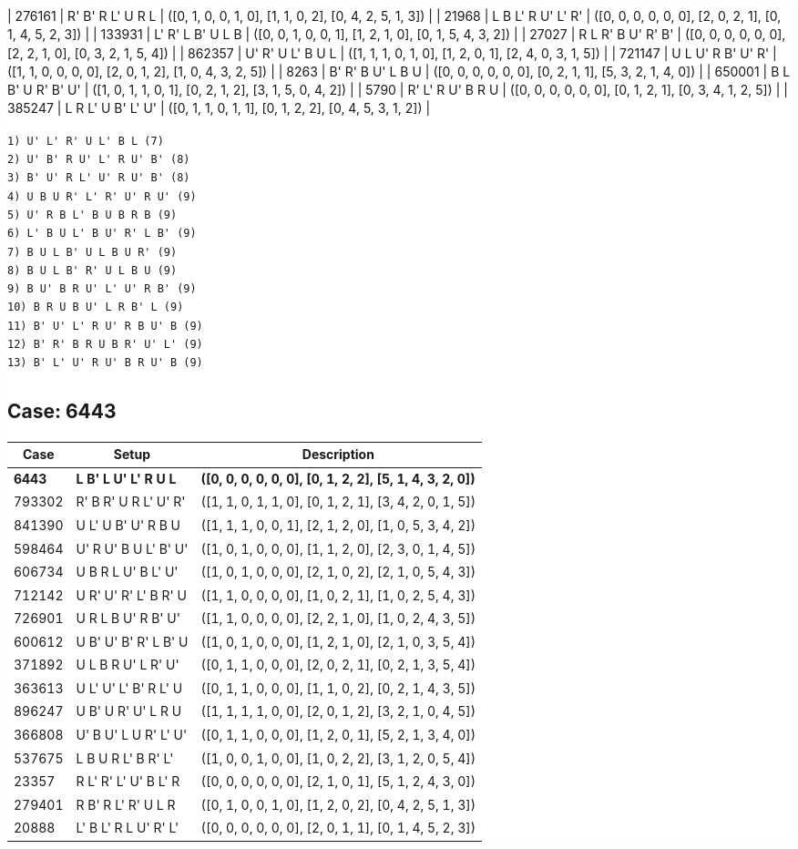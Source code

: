 | 276161 | R' B' R L' U R L | ([0, 1, 0, 0, 1, 0], [1, 1, 0, 2], [0, 4, 2, 5, 1, 3]) |
| 21968 | L B L' R U' L' R' | ([0, 0, 0, 0, 0, 0], [2, 0, 2, 1], [0, 1, 4, 5, 2, 3]) |
| 133931 | L' R' L B' U L B | ([0, 0, 1, 0, 0, 1], [1, 2, 1, 0], [0, 1, 5, 4, 3, 2]) |
| 27027 | R L R' B U' R' B' | ([0, 0, 0, 0, 0, 0], [2, 2, 1, 0], [0, 3, 2, 1, 5, 4]) |
| 862357 | U' R' U L' B U L | ([1, 1, 1, 0, 1, 0], [1, 2, 0, 1], [2, 4, 0, 3, 1, 5]) |
| 721147 | U L U' R B' U' R' | ([1, 1, 0, 0, 0, 0], [2, 0, 1, 2], [1, 0, 4, 3, 2, 5]) |
| 8263 | B' R' B U' L B U | ([0, 0, 0, 0, 0, 0], [0, 2, 1, 1], [5, 3, 2, 1, 4, 0]) |
| 650001 | B L B' U R' B' U' | ([1, 0, 1, 1, 0, 1], [0, 2, 1, 2], [3, 1, 5, 0, 4, 2]) |
| 5790 | R' L' R U' B R U | ([0, 0, 0, 0, 0, 0], [0, 1, 2, 1], [0, 3, 4, 1, 2, 5]) |
| 385247 | L R L' U B' L' U' | ([0, 1, 1, 0, 1, 1], [0, 1, 2, 2], [0, 4, 5, 3, 1, 2]) |


```
1) U' L' R' U L' B L (7)
2) U' B' R U' L' R U' B' (8)
3) B' U' R L' U' R U' B' (8)
4) U B U R' L' R' U' R U' (9)
5) U' R B L' B U B R B (9)
6) L' B U L' B U' R' L B' (9)
7) B U L B' U L B U R' (9)
8) B U L B' R' U L B U (9)
9) B U' B R U' L' U' R B' (9)
10) B R U B U' L R B' L (9)
11) B' U' L' R U' R B U' B (9)
12) B' R' B R U B R' U' L' (9)
13) B' L' U' R U' B R U' B (9)
```
## Case: 6443
| Case | Setup | Description |
| ---- | ----- | ----------- |
| **6443** | **L B' L U' L' R U L** | **([0, 0, 0, 0, 0, 0], [0, 1, 2, 2], [5, 1, 4, 3, 2, 0])** |
| 793302 | R' B R' U R L' U' R' | ([1, 1, 0, 1, 1, 0], [0, 1, 2, 1], [3, 4, 2, 0, 1, 5]) |
| 841390 | U L' U B' U' R B U | ([1, 1, 1, 0, 0, 1], [2, 1, 2, 0], [1, 0, 5, 3, 4, 2]) |
| 598464 | U' R U' B U L' B' U' | ([1, 0, 1, 0, 0, 0], [1, 1, 2, 0], [2, 3, 0, 1, 4, 5]) |
| 606734 | U B R L U' B L' U' | ([1, 0, 1, 0, 0, 0], [2, 1, 0, 2], [2, 1, 0, 5, 4, 3]) |
| 712142 | U R' U' R' L' B R' U | ([1, 1, 0, 0, 0, 0], [1, 0, 2, 1], [1, 0, 2, 5, 4, 3]) |
| 726901 | U R L B U' R B' U' | ([1, 1, 0, 0, 0, 0], [2, 2, 1, 0], [1, 0, 2, 4, 3, 5]) |
| 600612 | U B' U' B' R' L B' U | ([1, 0, 1, 0, 0, 0], [1, 2, 1, 0], [2, 1, 0, 3, 5, 4]) |
| 371892 | U L B R U' L R' U' | ([0, 1, 1, 0, 0, 0], [2, 0, 2, 1], [0, 2, 1, 3, 5, 4]) |
| 363613 | U L' U' L' B' R L' U | ([0, 1, 1, 0, 0, 0], [1, 1, 0, 2], [0, 2, 1, 4, 3, 5]) |
| 896247 | U B' U R' U' L R U | ([1, 1, 1, 1, 0, 0], [2, 0, 1, 2], [3, 2, 1, 0, 4, 5]) |
| 366808 | U' B U' L U R' L' U' | ([0, 1, 1, 0, 0, 0], [1, 2, 0, 1], [5, 2, 1, 3, 4, 0]) |
| 537675 | L B U R L' B R' L' | ([1, 0, 0, 1, 0, 0], [1, 0, 2, 2], [3, 1, 2, 0, 5, 4]) |
| 23357 | R L' R' L' U' B L' R | ([0, 0, 0, 0, 0, 0], [2, 1, 0, 1], [5, 1, 2, 4, 3, 0]) |
| 279401 | R B' R L' R' U L R | ([0, 1, 0, 0, 1, 0], [1, 2, 0, 2], [0, 4, 2, 5, 1, 3]) |
| 20888 | L' B L' R L U' R' L' | ([0, 0, 0, 0, 0, 0], [2, 0, 1, 1], [0, 1, 4, 5, 2, 3]) |